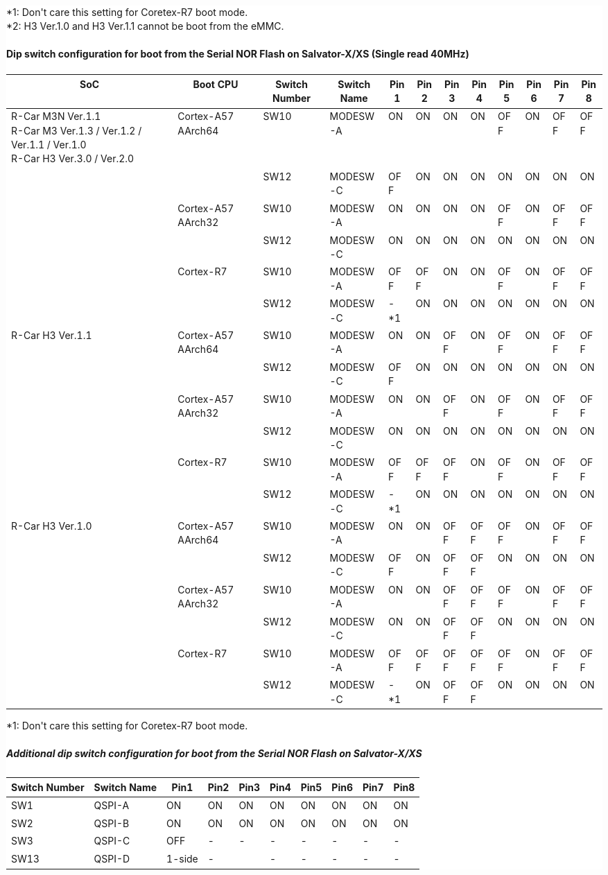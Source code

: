 \*1: Don't care this setting for Coretex-R7 boot mode.<BR>
\*2: H3 Ver.1.0 and H3 Ver.1.1 cannot be boot from the eMMC.<BR>

#### Dip switch configuration for boot from the Serial NOR Flash on Salvator-X/XS (Single read 40MHz)
| SoC                                                              | Boot CPU | Switch Number | Switch Name | Pin1 | Pin2 | Pin3 | Pin4 | Pin5 | Pin6 | Pin7 | Pin8 |
|----------------------------------------------------------------------------|--------------------|------|----------|-----|-----|-----|-----|-----|-----|-----|-----|
| R-Car M3N Ver.1.1<BR> R-Car M3 Ver.1.3 / Ver.1.2 / Ver.1.1 / Ver.1.0<BR> R-Car H3 Ver.3.0 / Ver.2.0 | Cortex-A57 AArch64 | SW10 | MODESW-A | ON  | ON  | ON  | ON  | OFF | ON  | OFF | OFF |
|                                                                            |                    | SW12 | MODESW-C | OFF | ON  | ON  | ON  | ON  | ON  |  ON | ON  |
|                                                                            | Cortex-A57 AArch32 | SW10 | MODESW-A | ON  | ON  | ON  | ON  | OFF | ON  | OFF | OFF |
|                                                                            |                    | SW12 | MODESW-C | ON  | ON  | ON  | ON  | ON  | ON  |  ON | ON  |
|                                                                            | Cortex-R7          | SW10 | MODESW-A | OFF | OFF | ON  | ON  | OFF | ON  | OFF | OFF |
|                                                                            |                    | SW12 | MODESW-C | -*1 | ON  | ON  | ON  | ON  | ON  |  ON | ON  |
| R-Car H3 Ver.1.1                                                           | Cortex-A57 AArch64 | SW10 | MODESW-A | ON  | ON  | OFF | ON  | OFF | ON  | OFF | OFF |
|                                                                            |                    | SW12 | MODESW-C | OFF | ON  | ON  | ON  | ON  | ON  | ON  | ON  |
|                                                                            | Cortex-A57 AArch32 | SW10 | MODESW-A | ON  | ON  | OFF | ON  | OFF | ON  | OFF | OFF |
|                                                                            |                    | SW12 | MODESW-C | ON  | ON  | ON  | ON  | ON  | ON  | ON  | ON  |
|                                                                            | Cortex-R7          | SW10 | MODESW-A | OFF | OFF | OFF | ON  | OFF | ON  | OFF | OFF |
|                                                                            |                    | SW12 | MODESW-C | -*1 | ON  | ON  | ON  | ON  | ON  | ON  | ON  |
| R-Car H3 Ver.1.0                                                           | Cortex-A57 AArch64 | SW10 | MODESW-A | ON  | ON  | OFF | OFF | OFF | ON  | OFF | OFF |
|                                                                            |                    | SW12 | MODESW-C | OFF | ON  | OFF | OFF | ON  | ON  | ON  | ON  |
|                                                                            | Cortex-A57 AArch32 | SW10 | MODESW-A | ON  | ON  | OFF | OFF | OFF | ON  | OFF | OFF |
|                                                                            |                    | SW12 | MODESW-C | ON  | ON  | OFF | OFF | ON  | ON  | ON  | ON  |
|                                                                            | Cortex-R7          | SW10 | MODESW-A | OFF | OFF | OFF | OFF | OFF | ON  | OFF | OFF |
|                                                                            |                    | SW12 | MODESW-C | -*1 | ON  | OFF | OFF | ON  | ON  | ON  | ON  |

\*1: Don't care this setting for Coretex-R7 boot mode.<BR>

##### Additional dip switch configuration for boot from the Serial NOR Flash on Salvator-X/XS
| Switch Number | Switch Name | Pin1 | Pin2 | Pin3 | Pin4 | Pin5 | Pin6 | Pin7 | Pin8 |
|---------------|-------------|------|------|------|------|------|------|------|------|
| SW1           | QSPI-A      | ON   | ON   | ON   | ON   | ON   | ON   | ON   | ON   |
| SW2           | QSPI-B      | ON   | ON   | ON   | ON   | ON   | ON   | ON   | ON   |
| SW3           | QSPI-C      | OFF  | -    | -    | -    | -    | -    | -    | -    |
| SW13          | QSPI-D      | 1-side | -  |      | -    | -    | -    | -    | -    |
